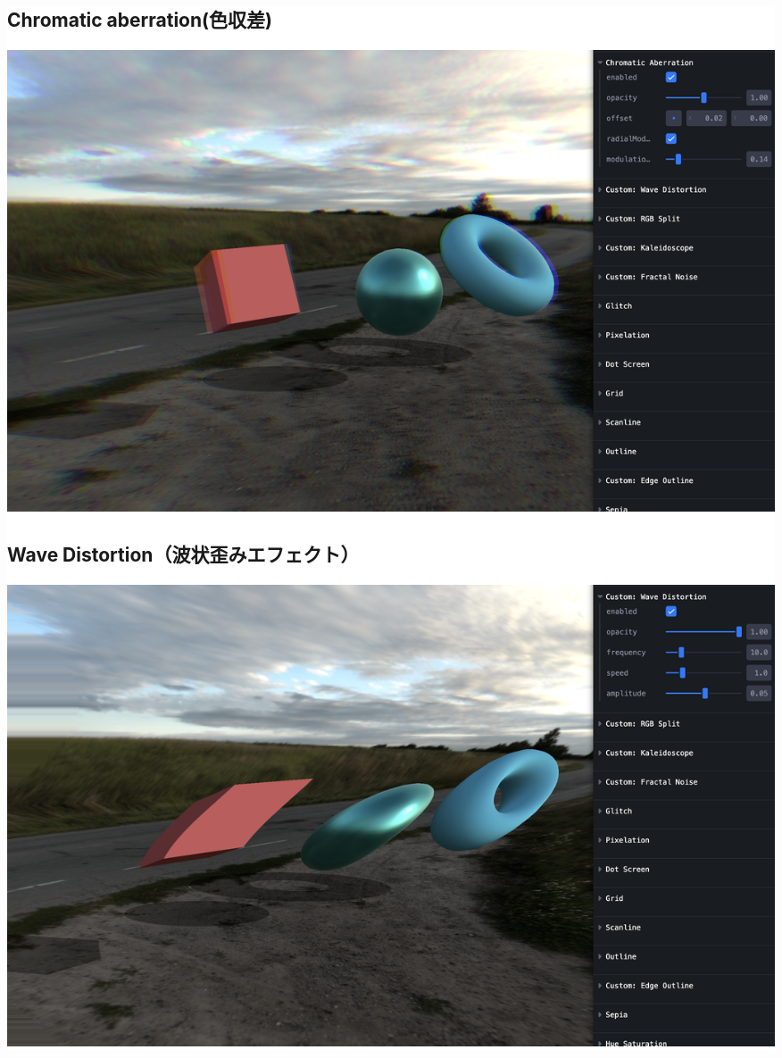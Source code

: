 ## Chromatic aberration(色収差)

![chromatic](https://raw.githubusercontent.com/testkun08080/zenn-docs/main/images/react-postshader-195d07b1ed77da/chromatic.png)


## Wave Distortion（波状歪みエフェクト）

![Wave Distortion Effect](https://raw.githubusercontent.com/testkun08080/zenn-docs/main/images/react-postshader-195d07b1ed77da/wave.png)

